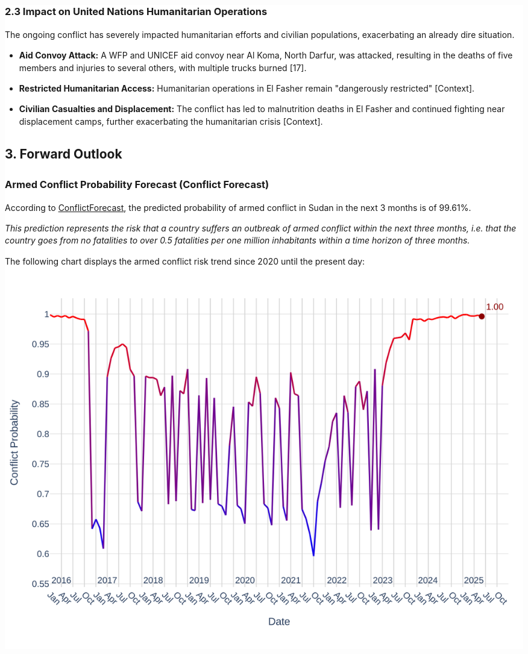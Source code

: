 ### 2.3 Impact on United Nations Humanitarian Operations
The ongoing conflict has severely impacted humanitarian efforts and civilian populations, exacerbating an already dire situation.

-   **Aid Convoy Attack:** A WFP and UNICEF aid convoy near Al Koma, North Darfur, was attacked, resulting in the deaths of five members and injuries to several others, with multiple trucks burned [17].

-   **Restricted Humanitarian Access:** Humanitarian operations in El Fasher remain "dangerously restricted" [Context].

-   **Civilian Casualties and Displacement:** The conflict has led to malnutrition deaths in El Fasher and continued fighting near displacement camps, further exacerbating the humanitarian crisis [Context].

## 3. Forward Outlook

### Armed Conflict Probability Forecast (Conflict Forecast)

According to [ConflictForecast](https://conflictforecast.org/), the predicted probability of armed conflict in Sudan in the next 3 months is of 99.61%.

*This prediction represents the risk that a country suffers an outbreak of armed conflict within the next three months, i.e. that the country goes from no fatalities to over 0.5 fatalities per one million inhabitants within a time horizon of three months.*

The following chart displays the armed conflict risk trend since 2020 until the present day:

![Conflict Forecast Time Series](assets/LineChart_Sudan_2025-07-05-11-25-33.svg)
